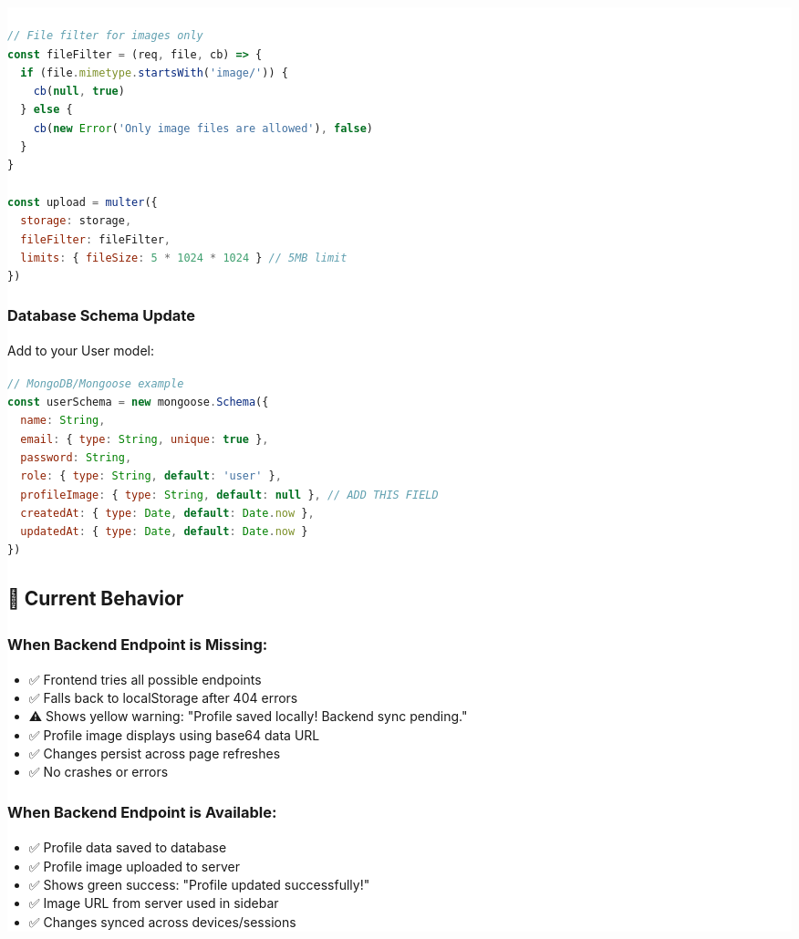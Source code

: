```javascript

// File filter for images only
const fileFilter = (req, file, cb) => {
  if (file.mimetype.startsWith('image/')) {
    cb(null, true)
  } else {
    cb(new Error('Only image files are allowed'), false)
  }
}

const upload = multer({
  storage: storage,
  fileFilter: fileFilter,
  limits: { fileSize: 5 * 1024 * 1024 } // 5MB limit
})
```

### Database Schema Update

Add to your User model:

```javascript
// MongoDB/Mongoose example
const userSchema = new mongoose.Schema({
  name: String,
  email: { type: String, unique: true },
  password: String,
  role: { type: String, default: 'user' },
  profileImage: { type: String, default: null }, // ADD THIS FIELD
  createdAt: { type: Date, default: Date.now },
  updatedAt: { type: Date, default: Date.now }
})
```

## 🔄 **Current Behavior**

### When Backend Endpoint is Missing:
- ✅ Frontend tries all possible endpoints
- ✅ Falls back to localStorage after 404 errors
- ⚠️ Shows yellow warning: "Profile saved locally! Backend sync pending."
- ✅ Profile image displays using base64 data URL
- ✅ Changes persist across page refreshes
- ✅ No crashes or errors

### When Backend Endpoint is Available:
- ✅ Profile data saved to database
- ✅ Profile image uploaded to server
- ✅ Shows green success: "Profile updated successfully!"
- ✅ Image URL from server used in sidebar
- ✅ Changes synced across devices/sessions
